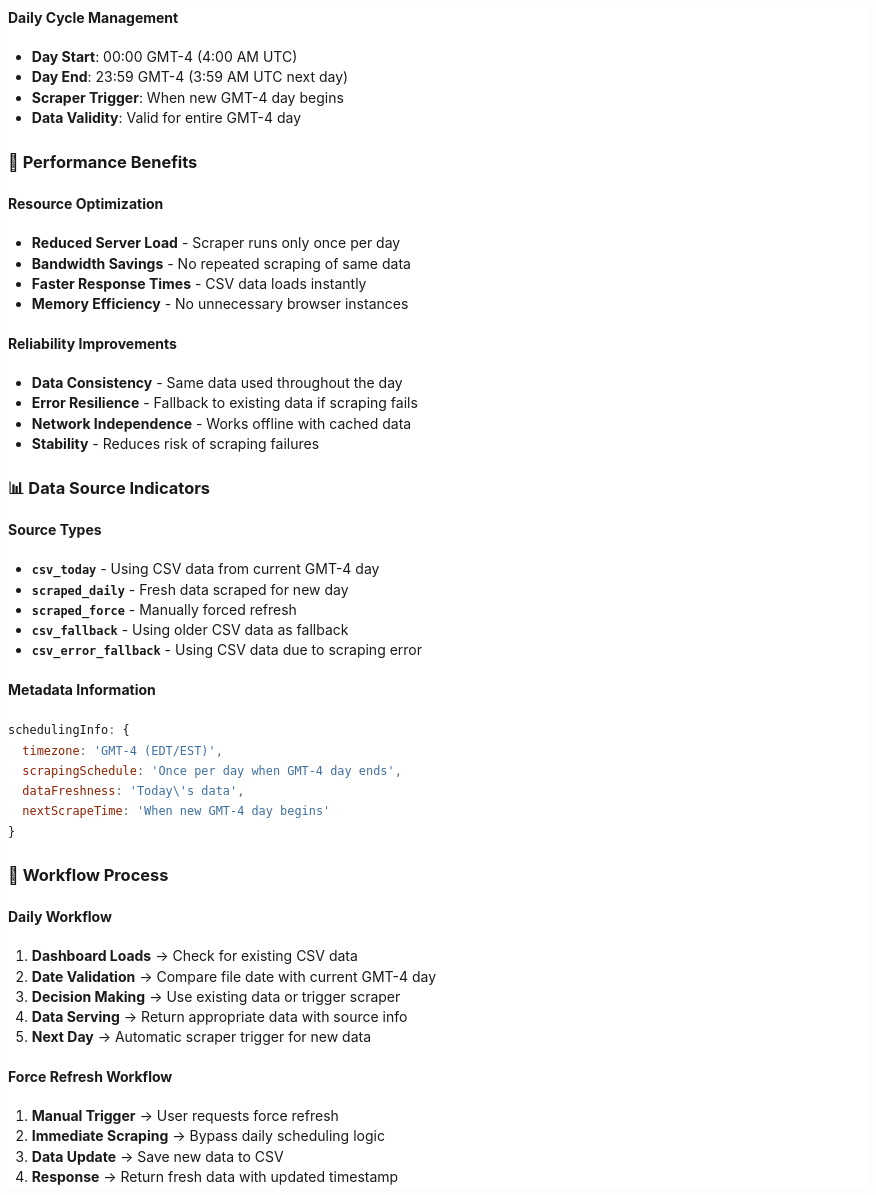 #### **Daily Cycle Management**
- **Day Start**: 00:00 GMT-4 (4:00 AM UTC)
- **Day End**: 23:59 GMT-4 (3:59 AM UTC next day)
- **Scraper Trigger**: When new GMT-4 day begins
- **Data Validity**: Valid for entire GMT-4 day

### 🚀 **Performance Benefits**

#### **Resource Optimization**
- **Reduced Server Load** - Scraper runs only once per day
- **Bandwidth Savings** - No repeated scraping of same data
- **Faster Response Times** - CSV data loads instantly
- **Memory Efficiency** - No unnecessary browser instances

#### **Reliability Improvements**
- **Data Consistency** - Same data used throughout the day
- **Error Resilience** - Fallback to existing data if scraping fails
- **Network Independence** - Works offline with cached data
- **Stability** - Reduces risk of scraping failures

### 📊 **Data Source Indicators**

#### **Source Types**
- **`csv_today`** - Using CSV data from current GMT-4 day
- **`scraped_daily`** - Fresh data scraped for new day
- **`scraped_force`** - Manually forced refresh
- **`csv_fallback`** - Using older CSV data as fallback
- **`csv_error_fallback`** - Using CSV data due to scraping error

#### **Metadata Information**
```javascript
schedulingInfo: {
  timezone: 'GMT-4 (EDT/EST)',
  scrapingSchedule: 'Once per day when GMT-4 day ends',
  dataFreshness: 'Today\'s data',
  nextScrapeTime: 'When new GMT-4 day begins'
}
```

### 🔄 **Workflow Process**

#### **Daily Workflow**
1. **Dashboard Loads** → Check for existing CSV data
2. **Date Validation** → Compare file date with current GMT-4 day
3. **Decision Making** → Use existing data or trigger scraper
4. **Data Serving** → Return appropriate data with source info
5. **Next Day** → Automatic scraper trigger for new data

#### **Force Refresh Workflow**
1. **Manual Trigger** → User requests force refresh
2. **Immediate Scraping** → Bypass daily scheduling logic
3. **Data Update** → Save new data to CSV
4. **Response** → Return fresh data with updated timestamp
